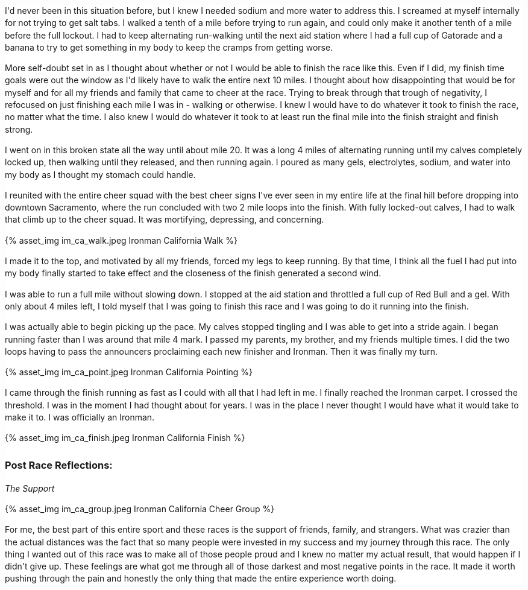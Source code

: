I'd never been in this situation before, but I knew I needed sodium and more water to address this. I screamed at myself internally for not trying to get salt tabs. I walked a tenth of a mile before trying to run again, and could only make it another tenth of a mile before the full lockout. I had to keep alternating run-walking until the next aid station where I had a full cup of Gatorade and a banana to try to get something in my body to keep the cramps from getting worse.

More self-doubt set in as I thought about whether or not I would be able to finish the race like this. Even if I did, my finish time goals were out the window as I'd likely have to walk the entire next 10 miles. I thought about how disappointing that would be for myself and for all my friends and family that came to cheer at the race. Trying to break through that trough of negativity, I refocused on just finishing each mile I was in - walking or otherwise. I knew I would have to do whatever it took to finish the race, no matter what the time. I also knew I would do whatever it took to at least run the final mile into the finish straight and finish strong.

I went on in this broken state all the way until about mile 20. It was a long 4 miles of alternating running until my calves completely locked up, then walking until they released, and then running again. I poured as many gels, electrolytes, sodium, and water into my body as I thought my stomach could handle.

I reunited with the entire cheer squad with the best cheer signs I've ever seen in my entire life at the final hill before dropping into downtown Sacramento, where the run concluded with two 2 mile loops into the finish. With fully locked-out calves, I had to walk that climb up to the cheer squad. It was mortifying, depressing, and concerning.

{% asset_img im_ca_walk.jpeg Ironman California Walk %}

I made it to the top, and motivated by all my friends, forced my legs to keep running. By that time, I think all the fuel I had put into my body finally started to take effect and the closeness of the finish generated a second wind.

I was able to run a full mile without slowing down. I stopped at the aid station and throttled a full cup of Red Bull and a gel. With only about 4 miles left, I told myself that I was going to finish this race and I was going to do it running into the finish.

I was actually able to begin picking up the pace. My calves stopped tingling and I was able to get into a stride again. I began running faster than I was around that mile 4 mark. I passed my parents, my brother, and my friends multiple times. I did the two loops having to pass the announcers proclaiming each new finisher and Ironman. Then it was finally my turn.

{% asset_img im_ca_point.jpeg Ironman California Pointing %}

I came through the finish running as fast as I could with all that I had left in me. I finally reached the Ironman carpet. I crossed the threshold. I was in the moment I had thought about for years. I was in the place I never thought I would have what it would take to make it to. I was officially an Ironman.

{% asset_img im_ca_finish.jpeg Ironman California Finish %}

### Post Race Reflections:

_The Support_

{% asset_img im_ca_group.jpeg Ironman California Cheer Group %}

For me, the best part of this entire sport and these races is the support of friends, family, and strangers. What was crazier than the actual distances was the fact that so many people were invested in my success and my journey through this race. The only thing I wanted out of this race was to make all of those people proud and I knew no matter my actual result, that would happen if I didn't give up. These feelings are what got me through all of those darkest and most negative points in the race. It made it worth pushing through the pain and honestly the only thing that made the entire experience worth doing.
